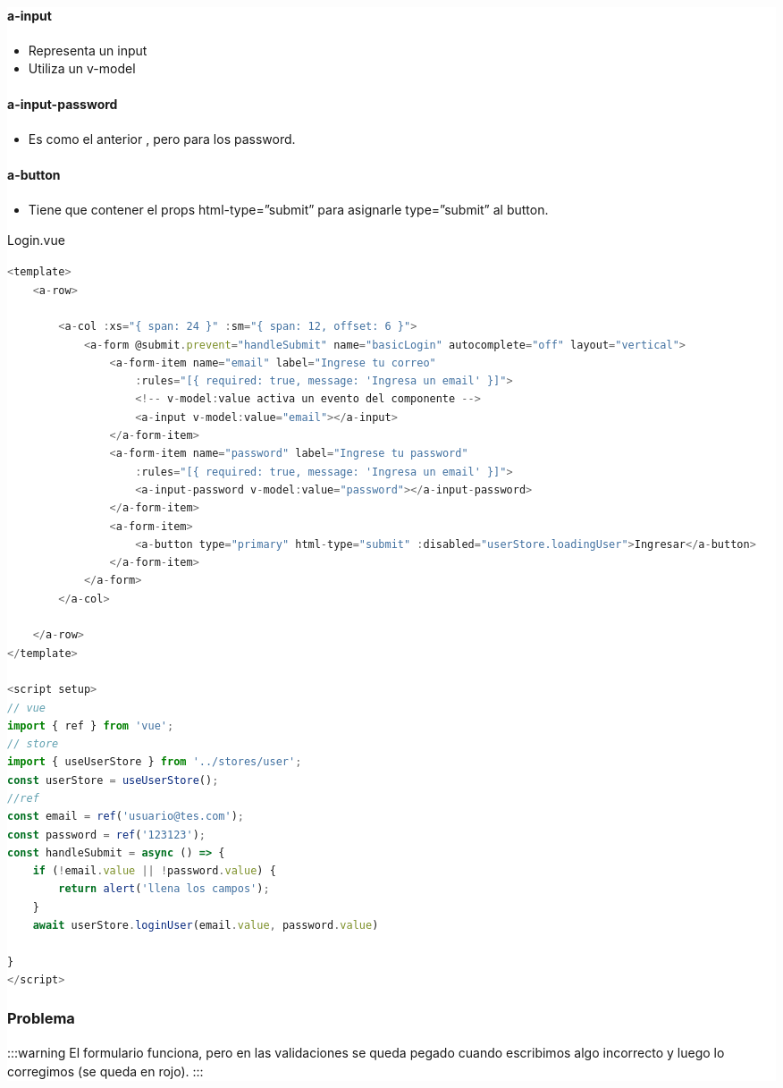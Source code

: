 #### a-input
- Representa un input
- Utiliza un v-model 

#### a-input-password
- Es como el anterior , pero para los password.

#### a-button 
- Tiene que contener el props html-type=”submit” para asignarle type=”submit” al button.

Login.vue 
```js
<template>
    <a-row>

        <a-col :xs="{ span: 24 }" :sm="{ span: 12, offset: 6 }">
            <a-form @submit.prevent="handleSubmit" name="basicLogin" autocomplete="off" layout="vertical">
                <a-form-item name="email" label="Ingrese tu correo"
                    :rules="[{ required: true, message: 'Ingresa un email' }]">
                    <!-- v-model:value activa un evento del componente -->
                    <a-input v-model:value="email"></a-input>
                </a-form-item>
                <a-form-item name="password" label="Ingrese tu password"
                    :rules="[{ required: true, message: 'Ingresa un email' }]">
                    <a-input-password v-model:value="password"></a-input-password>
                </a-form-item>
                <a-form-item>
                    <a-button type="primary" html-type="submit" :disabled="userStore.loadingUser">Ingresar</a-button>
                </a-form-item>
            </a-form>
        </a-col>

    </a-row>
</template>

<script setup>
// vue
import { ref } from 'vue';
// store
import { useUserStore } from '../stores/user';
const userStore = useUserStore();
//ref
const email = ref('usuario@tes.com');
const password = ref('123123');
const handleSubmit = async () => {
    if (!email.value || !password.value) {
        return alert('llena los campos');
    }
    await userStore.loginUser(email.value, password.value)

}
</script>

```
### Problema
:::warning 
El formulario funciona, pero en las validaciones se queda pegado cuando escribimos algo incorrecto y luego lo corregimos (se queda en rojo).
:::
